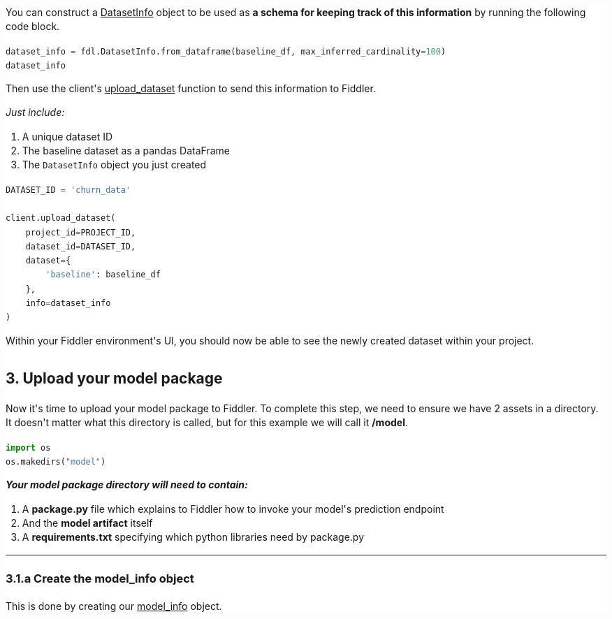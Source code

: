 
You can construct a [DatasetInfo](https://docs.fiddler.ai/reference/fdldatasetinfo) object to be used as **a schema for keeping track of this information** by running the following code block.


```python
dataset_info = fdl.DatasetInfo.from_dataframe(baseline_df, max_inferred_cardinality=100)
dataset_info
```

Then use the client's [upload_dataset](https://docs.fiddler.ai/reference/clientupload_dataset) function to send this information to Fiddler.
  
*Just include:*
1. A unique dataset ID
2. The baseline dataset as a pandas DataFrame
3. The `DatasetInfo` object you just created


```python
DATASET_ID = 'churn_data'

client.upload_dataset(
    project_id=PROJECT_ID,
    dataset_id=DATASET_ID,
    dataset={
        'baseline': baseline_df
    },
    info=dataset_info
)
```

Within your Fiddler environment's UI, you should now be able to see the newly created dataset within your project.

## 3. Upload your model package

Now it's time to upload your model package to Fiddler.  To complete this step, we need to ensure we have 2 assets in a directory.  It doesn't matter what this directory is called, but for this example we will call it **/model**.


```python
import os
os.makedirs("model")
```

***Your model package directory will need to contain:***
1. A **package.py** file which explains to Fiddler how to invoke your model's prediction endpoint
2. And the **model artifact** itself
3. A **requirements.txt** specifying which python libraries need by package.py

---

### 3.1.a  Create the **model_info** object 

This is done by creating our [model_info](https://docs.fiddler.ai/reference/fdlmodelinfo) object.
